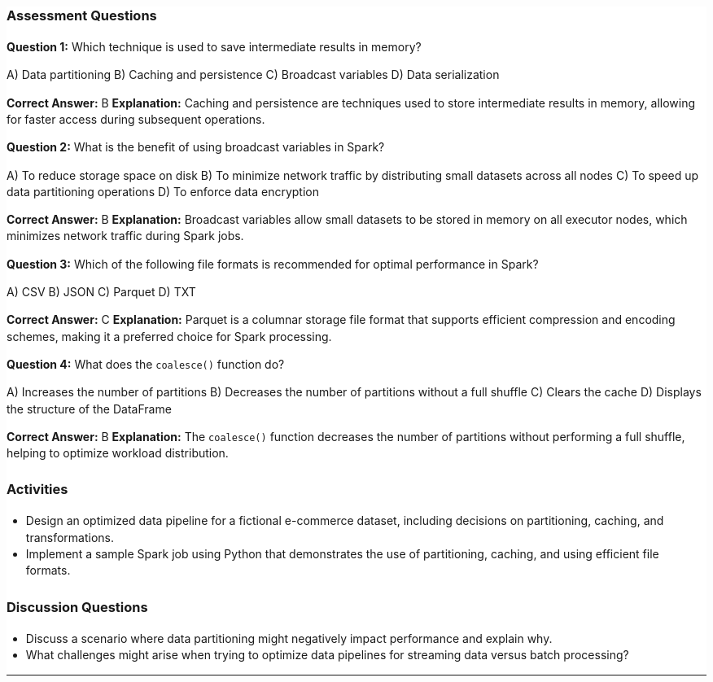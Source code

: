 ### Assessment Questions

**Question 1:** Which technique is used to save intermediate results in memory?

  A) Data partitioning
  B) Caching and persistence
  C) Broadcast variables
  D) Data serialization

**Correct Answer:** B
**Explanation:** Caching and persistence are techniques used to store intermediate results in memory, allowing for faster access during subsequent operations.

**Question 2:** What is the benefit of using broadcast variables in Spark?

  A) To reduce storage space on disk
  B) To minimize network traffic by distributing small datasets across all nodes
  C) To speed up data partitioning operations
  D) To enforce data encryption

**Correct Answer:** B
**Explanation:** Broadcast variables allow small datasets to be stored in memory on all executor nodes, which minimizes network traffic during Spark jobs.

**Question 3:** Which of the following file formats is recommended for optimal performance in Spark?

  A) CSV
  B) JSON
  C) Parquet
  D) TXT

**Correct Answer:** C
**Explanation:** Parquet is a columnar storage file format that supports efficient compression and encoding schemes, making it a preferred choice for Spark processing.

**Question 4:** What does the `coalesce()` function do?

  A) Increases the number of partitions
  B) Decreases the number of partitions without a full shuffle
  C) Clears the cache
  D) Displays the structure of the DataFrame

**Correct Answer:** B
**Explanation:** The `coalesce()` function decreases the number of partitions without performing a full shuffle, helping to optimize workload distribution.

### Activities
- Design an optimized data pipeline for a fictional e-commerce dataset, including decisions on partitioning, caching, and transformations.
- Implement a sample Spark job using Python that demonstrates the use of partitioning, caching, and using efficient file formats.

### Discussion Questions
- Discuss a scenario where data partitioning might negatively impact performance and explain why.
- What challenges might arise when trying to optimize data pipelines for streaming data versus batch processing?

---